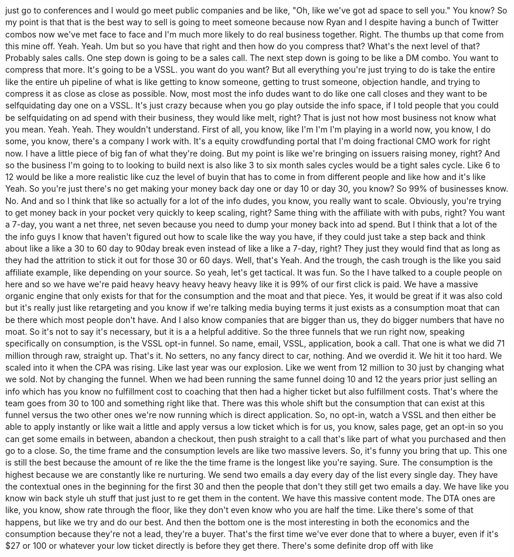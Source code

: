 just go to conferences and I would go meet public companies and be like, "Oh, like we've got ad space to sell you." You know? So my point is that that is the best way to sell is going to meet someone because now Ryan and I despite having a bunch of Twitter combos now we've met face to face and I'm much more likely to do real business together. Right. The thumbs up that come from this mine off. Yeah. Yeah. Um but so you have that right and then how do you compress that? What's the next level of that? Probably sales calls. One step down is going to be a sales call. The next step down is going to be like a DM combo. You want to compress that more. It's going to be a VSSL. you want do you want? But all everything you're just trying to do is take the entire like the entire uh pipeline of what is like getting to know someone, getting to trust someone, objection handle, and trying to compress it as close as close as possible. Now, most most the info dudes want to do like one call closes and they want to be selfquidating day one on a VSSL. It's just crazy because when you go play outside the info space, if I told people that you could be selfquidating on ad spend with their business, they would like melt, right? That is just not how most business not know what you mean. Yeah. Yeah. They wouldn't understand. First of all, you know, like I'm I'm I'm playing in a world now, you know, I do some, you know, there's a company I work with. It's a equity crowdfunding portal that I'm doing fractional CMO work for right now. I have a little piece of big fan of what they're doing. But my point is like we're bringing on issuers raising money, right? And so the business I'm going to to looking to build next is also like 3 to six month sales cycles would be a tight sales cycle. Like 6 to 12 would be like a more realistic like cuz the level of buyin that has to come in from different people and like how and it's like Yeah. So you're just there's no get making your money back day one or day 10 or day 30, you know? So 99% of businesses know. No. And and so I think that like so actually for a lot of the info dudes, you know, you really want to scale. Obviously, you're trying to get money back in your pocket very quickly to keep scaling, right? Same thing with the affiliate with with pubs, right? You want a 7-day, you want a net three, net seven because you need to dump your money back into ad spend. But I think that a lot of the the info guys I know that haven't figured out how to scale like the way you have, if they could just take a step back and think about like a like a 30 to 60 day to 90day break even instead of like a like a 7-day, right? They just they would find that as long as they had the attrition to stick it out for those 30 or 60 days. Well, that's Yeah. And the trough, the cash trough is the like you said affiliate example, like depending on your source. So yeah, let's get tactical. It was fun. So the I have talked to a couple people on here and so we have we're paid heavy heavy heavy heavy heavy like it is 99% of our first click is paid. We have a massive organic engine that only exists for that for the consumption and the moat and that piece. Yes, it would be great if it was also cold but it's really just like retargeting and you know if we're talking media buying terms it just exists as a consumption moat that can be there which most people don't have. And I also know companies that are bigger than us, they do bigger numbers that have no moat. So it's not to say it's necessary, but it is a a helpful additive. So the three funnels that we run right now, speaking specifically on consumption, is the VSSL opt-in funnel. So name, email, VSSL, application, book a call. That one is what we did 71 million through raw, straight up. That's it. No setters, no any fancy direct to car, nothing. And we overdid it. We hit it too hard. We scaled into it when the CPA was rising. Like last year was our explosion. Like we went from 12 million to 30 just by changing what we sold. Not by changing the funnel. When we had been running the same funnel doing 10 and 12 the years prior just selling an info which has you know no fulfillment cost to coaching that then had a higher ticket but also fulfillment costs. That's where the team goes from 30 to 100 and something right like that. There was this whole shift but the consumption that can exist at this funnel versus the two other ones we're now running which is direct application. So, no opt-in, watch a VSSL and then either be able to apply instantly or like wait a little and apply versus a low ticket which is for us, you know, sales page, get an opt-in so you can get some emails in between, abandon a checkout, then push straight to a call that's like part of what you purchased and then go to a close. So, the time frame and the consumption levels are like two massive levers. So, it's funny you bring that up. This one is still the best because the amount of re like the the time frame is the longest like you're saying. Sure. The consumption is the highest because we are constantly like re nurturing. We send two emails a day every day of the list every single day. They have the contextual ones in the beginning for the first 30 and then the people that don't they still get two emails a day. We have like you know win back style uh stuff that just just to re get them in the content. We have this massive content mode. The DTA ones are like, you know, show rate through the floor, like they don't even know who you are half the time. Like there's some of that happens, but like we try and do our best. And then the bottom one is the most interesting in both the economics and the consumption because they're not a lead, they're a buyer. That's the first time we've ever done that to where a buyer, even if it's $27 or 100 or whatever your low ticket directly is before they get there. There's some definite drop off with like